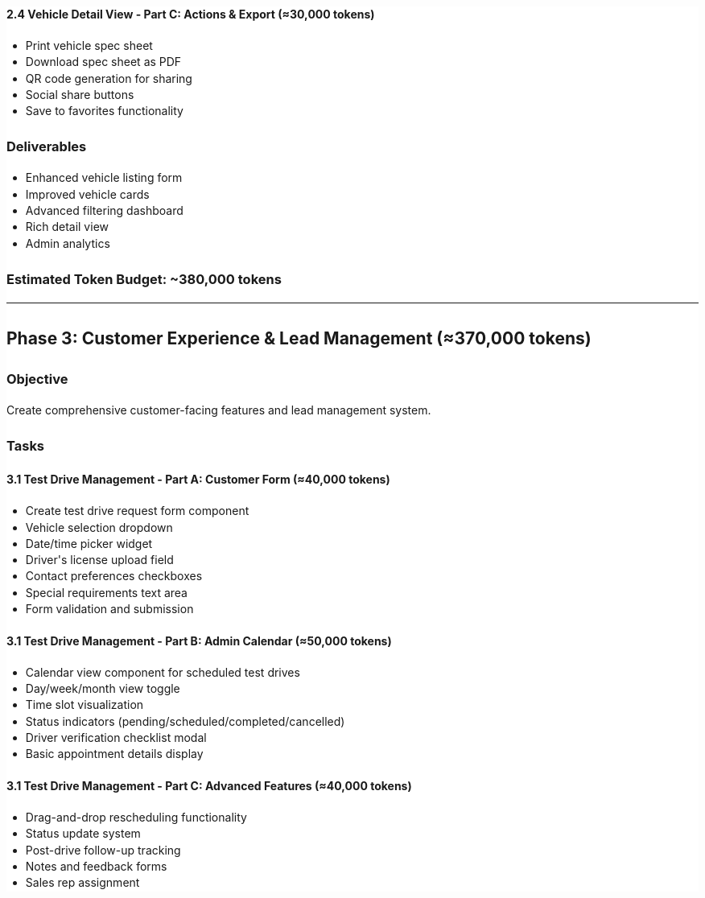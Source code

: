 #### 2.4 Vehicle Detail View - Part C: Actions & Export (≈30,000 tokens)
- Print vehicle spec sheet
- Download spec sheet as PDF
- QR code generation for sharing
- Social share buttons
- Save to favorites functionality

### Deliverables
- Enhanced vehicle listing form
- Improved vehicle cards
- Advanced filtering dashboard
- Rich detail view
- Admin analytics

### Estimated Token Budget: ~380,000 tokens

---

## Phase 3: Customer Experience & Lead Management (≈370,000 tokens)

### Objective
Create comprehensive customer-facing features and lead management system.

### Tasks

#### 3.1 Test Drive Management - Part A: Customer Form (≈40,000 tokens)
- Create test drive request form component
- Vehicle selection dropdown
- Date/time picker widget
- Driver's license upload field
- Contact preferences checkboxes
- Special requirements text area
- Form validation and submission

#### 3.1 Test Drive Management - Part B: Admin Calendar (≈50,000 tokens)
- Calendar view component for scheduled test drives
- Day/week/month view toggle
- Time slot visualization
- Status indicators (pending/scheduled/completed/cancelled)
- Driver verification checklist modal
- Basic appointment details display

#### 3.1 Test Drive Management - Part C: Advanced Features (≈40,000 tokens)
- Drag-and-drop rescheduling functionality
- Status update system
- Post-drive follow-up tracking
- Notes and feedback forms
- Sales rep assignment
